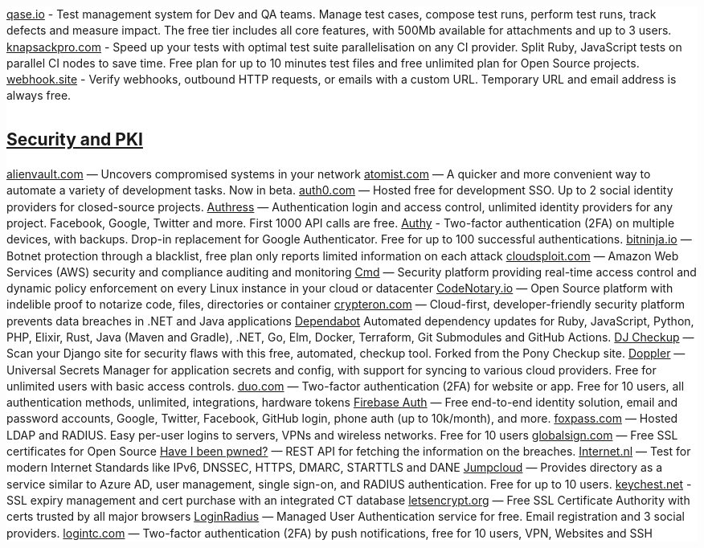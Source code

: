 [qase.io](https://qase.io) - Test management system for Dev and QA teams. Manage test cases, compose test runs, perform test runs, track defects and measure impact. The free tier includes all core features, with 500Mb available for attachments and up to 3 users.
[knapsackpro.com](https://knapsackpro.com) - Speed up your tests with optimal test suite parallelisation on any CI provider. Split Ruby, JavaScript tests on parallel CI nodes to save time. Free plan for up to 10 minutes test files and free unlimited plan for Open Source projects.
[webhook.site](https://webhook.site) - Verify webhooks, outbound HTTP requests, or emails with a custom URL. Temporary URL and email address is always free.

## [Security and PKI](https://free-for.dev/#/?id=security-and-pki)

[alienvault.com](https://www.alienvault.com/open-threat-exchange/reputation-monitor) — Uncovers compromised systems in your network
[atomist.com](https://atomist.com/) — A quicker and more convenient way to automate a variety of development tasks. Now in beta.
[auth0.com](https://auth0.com/) — Hosted free for development SSO. Up to 2 social identity providers for closed-source projects.
[Authress](https://authress.io/) — Authentication login and access control, unlimited identity providers for any project. Facebook, Google, Twitter and more. First 1000 API calls are free.
[Authy](https://authy.com) - Two-factor authentication (2FA) on multiple devices, with backups. Drop-in replacement for Google Authenticator. Free for up to 100 successful authentications.
[bitninja.io](https://bitninja.io/) — Botnet protection through a blacklist, free plan only reports limited information on each attack
[cloudsploit.com](https://cloudsploit.com/) — Amazon Web Services (AWS) security and compliance auditing and monitoring
[Cmd](https://cmd.com/) — Security platform providing real-time access control and dynamic policy enforcement on every Linux instance in your cloud or datacenter
[CodeNotary.io](https://www.codenotary.io/) — Open Source platform with indelible proof to notarize code, files, directories or container
[crypteron.com](https://www.crypteron.com/) — Cloud-first, developer-friendly security platform prevents data breaches in .NET and Java applications
[Dependabot](https://dependabot.com/) Automated dependency updates for Ruby, JavaScript, Python, PHP, Elixir, Rust, Java (Maven and Gradle), .NET, Go, Elm, Docker, Terraform, Git Submodules and GitHub Actions.
[DJ Checkup](https://djcheckup.com) — Scan your Django site for security flaws with this free, automated, checkup tool. Forked from the Pony Checkup site.
[Doppler](https://doppler.com/) — Universal Secrets Manager for application secrets and config, with support for syncing to various cloud providers. Free for unlimited users with basic access controls.
[duo.com](https://duo.com/) — Two-factor authentication (2FA) for website or app. Free for 10 users, all authentication methods, unlimited, integrations, hardware tokens
[Firebase Auth](https://firebase.google.com/products/auth/) — Free end-to-end identity solution, email and password accounts, Google, Twitter, Facebook, GitHub login, phone auth (up to 10k/month), and more.
[foxpass.com](https://www.foxpass.com/) — Hosted LDAP and RADIUS. Easy per-user logins to servers, VPNs and wireless networks. Free for 10 users
[globalsign.com](https://www.globalsign.com/en/ssl/ssl-open-source/) — Free SSL certificates for Open Source
[Have I been pwned?](https://haveibeenpwned.com) — REST API for fetching the information on the breaches.
[Internet.nl](https://internet.nl) — Test for modern Internet Standards like IPv6, DNSSEC, HTTPS, DMARC, STARTTLS and DANE
[Jumpcloud](https://jumpcloud.com/) — Provides directory as a service similar to Azure AD, user management, single sign-on, and RADIUS authentication. Free for up to 10 users.
[keychest.net](https://keychest.net) - SSL expiry management and cert purchase with an integrated CT database
[letsencrypt.org](https://letsencrypt.org/) — Free SSL Certificate Authority with certs trusted by all major browsers
[LoginRadius](https://www.loginradius.com/) — Managed User Authentication service for free. Email registration and 3 social providers.
[logintc.com](https://www.logintc.com/) — Two-factor authentication (2FA) by push notifications, free for 10 users, VPN, Websites and SSH
